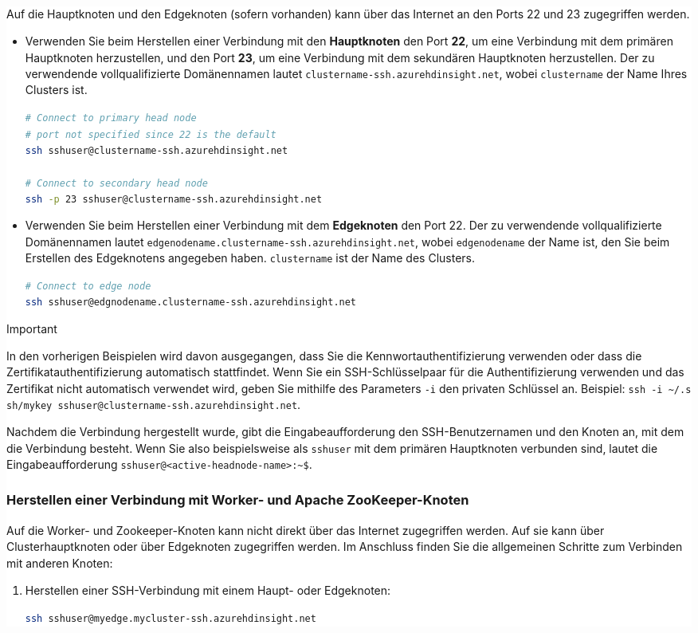 Auf die Hauptknoten und den Edgeknoten (sofern vorhanden) kann über das Internet an den Ports 22 und 23 zugegriffen werden.

* Verwenden Sie beim Herstellen einer Verbindung mit den __Hauptknoten__ den Port __22__, um eine Verbindung mit dem primären Hauptknoten herzustellen, und den Port __23__, um eine Verbindung mit dem sekundären Hauptknoten herzustellen. Der zu verwendende vollqualifizierte Domänennamen lautet `clustername-ssh.azurehdinsight.net`, wobei `clustername` der Name Ihres Clusters ist.

    ```bash
    # Connect to primary head node
    # port not specified since 22 is the default
    ssh sshuser@clustername-ssh.azurehdinsight.net

    # Connect to secondary head node
    ssh -p 23 sshuser@clustername-ssh.azurehdinsight.net
    ```

* Verwenden Sie beim Herstellen einer Verbindung mit dem __Edgeknoten__ den Port 22. Der zu verwendende vollqualifizierte Domänennamen lautet `edgenodename.clustername-ssh.azurehdinsight.net`, wobei `edgenodename` der Name ist, den Sie beim Erstellen des Edgeknotens angegeben haben. `clustername` ist der Name des Clusters.

    ```bash
    # Connect to edge node
    ssh sshuser@edgnodename.clustername-ssh.azurehdinsight.net
    ```

> [!IMPORTANT]  
> In den vorherigen Beispielen wird davon ausgegangen, dass Sie die Kennwortauthentifizierung verwenden oder dass die Zertifikatauthentifizierung automatisch stattfindet. Wenn Sie ein SSH-Schlüsselpaar für die Authentifizierung verwenden und das Zertifikat nicht automatisch verwendet wird, geben Sie mithilfe des Parameters `-i` den privaten Schlüssel an. Beispiel: `ssh -i ~/.ssh/mykey sshuser@clustername-ssh.azurehdinsight.net`.

Nachdem die Verbindung hergestellt wurde, gibt die Eingabeaufforderung den SSH-Benutzernamen und den Knoten an, mit dem die Verbindung besteht. Wenn Sie also beispielsweise als `sshuser` mit dem primären Hauptknoten verbunden sind, lautet die Eingabeaufforderung `sshuser@<active-headnode-name>:~$`.

### <a name="connect-to-worker-and-apache-zookeeper-nodes"></a>Herstellen einer Verbindung mit Worker- und Apache ZooKeeper-Knoten

Auf die Worker- und Zookeeper-Knoten kann nicht direkt über das Internet zugegriffen werden. Auf sie kann über Clusterhauptknoten oder über Edgeknoten zugegriffen werden. Im Anschluss finden Sie die allgemeinen Schritte zum Verbinden mit anderen Knoten:

1. Herstellen einer SSH-Verbindung mit einem Haupt- oder Edgeknoten:

    ```bash
    ssh sshuser@myedge.mycluster-ssh.azurehdinsight.net
    ```
